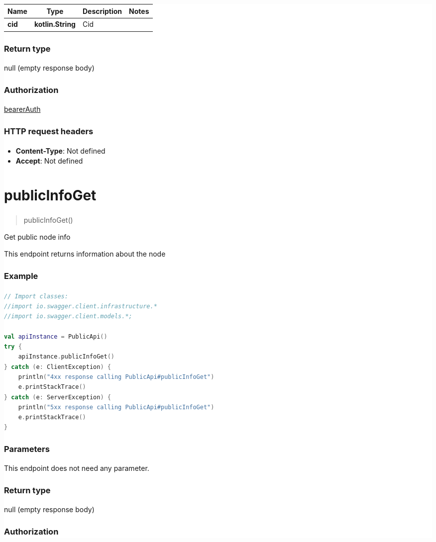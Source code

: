 Name | Type | Description  | Notes
------------- | ------------- | ------------- | -------------
 **cid** | **kotlin.String**| Cid |

### Return type

null (empty response body)

### Authorization

[bearerAuth](../README.md#bearerAuth)

### HTTP request headers

 - **Content-Type**: Not defined
 - **Accept**: Not defined

<a name="publicInfoGet"></a>
# **publicInfoGet**
> publicInfoGet()

Get public node info

This endpoint returns information about the node

### Example
```kotlin
// Import classes:
//import io.swagger.client.infrastructure.*
//import io.swagger.client.models.*;

val apiInstance = PublicApi()
try {
    apiInstance.publicInfoGet()
} catch (e: ClientException) {
    println("4xx response calling PublicApi#publicInfoGet")
    e.printStackTrace()
} catch (e: ServerException) {
    println("5xx response calling PublicApi#publicInfoGet")
    e.printStackTrace()
}
```

### Parameters
This endpoint does not need any parameter.

### Return type

null (empty response body)

### Authorization
